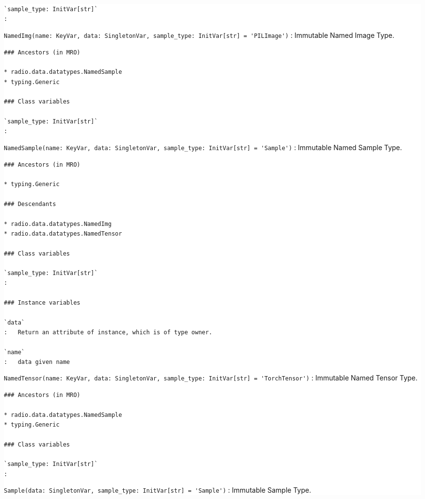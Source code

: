     `sample_type: InitVar[str]`
    :

`NamedImg(name: KeyVar, data: SingletonVar, sample_type: InitVar[str] = 'PILImage')`
:   Immutable Named Image Type.

    ### Ancestors (in MRO)

    * radio.data.datatypes.NamedSample
    * typing.Generic

    ### Class variables

    `sample_type: InitVar[str]`
    :

`NamedSample(name: KeyVar, data: SingletonVar, sample_type: InitVar[str] = 'Sample')`
:   Immutable Named Sample Type.

    ### Ancestors (in MRO)

    * typing.Generic

    ### Descendants

    * radio.data.datatypes.NamedImg
    * radio.data.datatypes.NamedTensor

    ### Class variables

    `sample_type: InitVar[str]`
    :

    ### Instance variables

    `data`
    :   Return an attribute of instance, which is of type owner.

    `name`
    :   data given name

`NamedTensor(name: KeyVar, data: SingletonVar, sample_type: InitVar[str] = 'TorchTensor')`
:   Immutable Named Tensor Type.

    ### Ancestors (in MRO)

    * radio.data.datatypes.NamedSample
    * typing.Generic

    ### Class variables

    `sample_type: InitVar[str]`
    :

`Sample(data: SingletonVar, sample_type: InitVar[str] = 'Sample')`
:   Immutable Sample Type.
